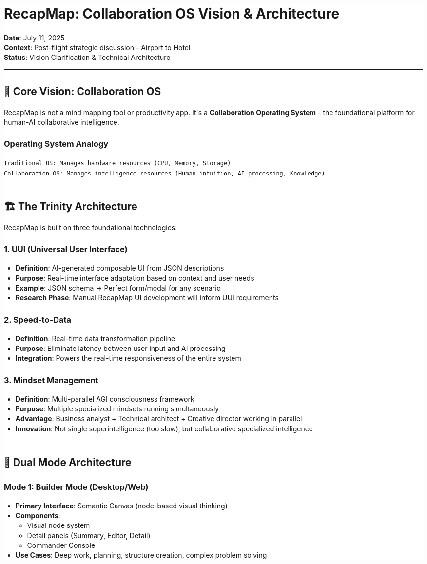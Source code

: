 # RecapMap: Collaboration OS Vision & Architecture

**Date**: July 11, 2025  
**Context**: Post-flight strategic discussion - Airport to Hotel  
**Status**: Vision Clarification & Technical Architecture

---

## 🎯 **Core Vision: Collaboration OS**

RecapMap is not a mind mapping tool or productivity app. It's a **Collaboration Operating System** - the foundational platform for human-AI collaborative intelligence.

### **Operating System Analogy**
```
Traditional OS: Manages hardware resources (CPU, Memory, Storage)
Collaboration OS: Manages intelligence resources (Human intuition, AI processing, Knowledge)
```

---

## 🏗️ **The Trinity Architecture**

RecapMap is built on three foundational technologies:

### **1. UUI (Universal User Interface)**
- **Definition**: AI-generated composable UI from JSON descriptions
- **Purpose**: Real-time interface adaptation based on context and user needs
- **Example**: JSON schema → Perfect form/modal for any scenario
- **Research Phase**: Manual RecapMap UI development will inform UUI requirements

### **2. Speed-to-Data**
- **Definition**: Real-time data transformation pipeline
- **Purpose**: Eliminate latency between user input and AI processing
- **Integration**: Powers the real-time responsiveness of the entire system

### **3. Mindset Management**
- **Definition**: Multi-parallel AGI consciousness framework
- **Purpose**: Multiple specialized mindsets running simultaneously
- **Advantage**: Business analyst + Technical architect + Creative director working in parallel
- **Innovation**: Not single superintelligence (too slow), but collaborative specialized intelligence

---

## 🔄 **Dual Mode Architecture**

### **Mode 1: Builder Mode** (Desktop/Web)
- **Primary Interface**: Semantic Canvas (node-based visual thinking)
- **Components**: 
  - Visual node system
  - Detail panels (Summary, Editor, Detail)
  - Commander Console
- **Use Cases**: Deep work, planning, structure creation, complex problem solving
